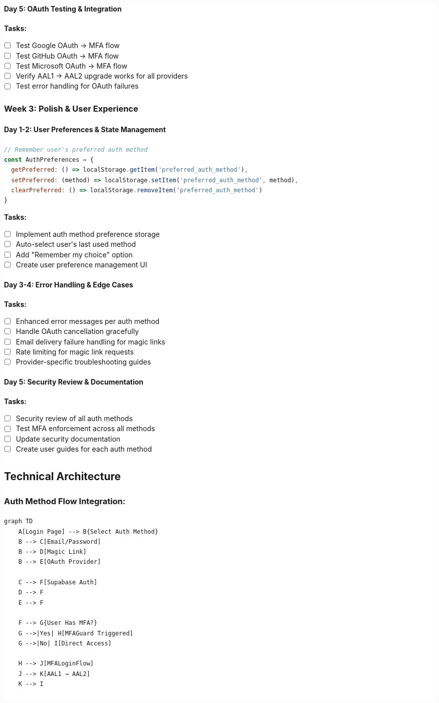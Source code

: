 #### Day 5: OAuth Testing & Integration
**Tasks:**
- [ ] Test Google OAuth → MFA flow
- [ ] Test GitHub OAuth → MFA flow
- [ ] Test Microsoft OAuth → MFA flow
- [ ] Verify AAL1 → AAL2 upgrade works for all providers
- [ ] Test error handling for OAuth failures

### **Week 3: Polish & User Experience**

#### Day 1-2: User Preferences & State Management
```javascript
// Remember user's preferred auth method
const AuthPreferences = {
  getPreferred: () => localStorage.getItem('preferred_auth_method'),
  setPreferred: (method) => localStorage.setItem('preferred_auth_method', method),
  clearPreferred: () => localStorage.removeItem('preferred_auth_method')
}
```

**Tasks:**
- [ ] Implement auth method preference storage
- [ ] Auto-select user's last used method
- [ ] Add "Remember my choice" option
- [ ] Create user preference management UI

#### Day 3-4: Error Handling & Edge Cases
**Tasks:**
- [ ] Enhanced error messages per auth method
- [ ] Handle OAuth cancellation gracefully
- [ ] Email delivery failure handling for magic links
- [ ] Rate limiting for magic link requests
- [ ] Provider-specific troubleshooting guides

#### Day 5: Security Review & Documentation
**Tasks:**
- [ ] Security review of all auth methods
- [ ] Test MFA enforcement across all methods
- [ ] Update security documentation
- [ ] Create user guides for each auth method

## Technical Architecture

### **Auth Method Flow Integration:**

```mermaid
graph TD
    A[Login Page] --> B{Select Auth Method}
    B --> C[Email/Password]
    B --> D[Magic Link]
    B --> E[OAuth Provider]
    
    C --> F[Supabase Auth]
    D --> F
    E --> F
    
    F --> G{User Has MFA?}
    G -->|Yes| H[MFAGuard Triggered]
    G -->|No| I[Direct Access]
    
    H --> J[MFALoginFlow]
    J --> K[AAL1 → AAL2]
    K --> I
    
```